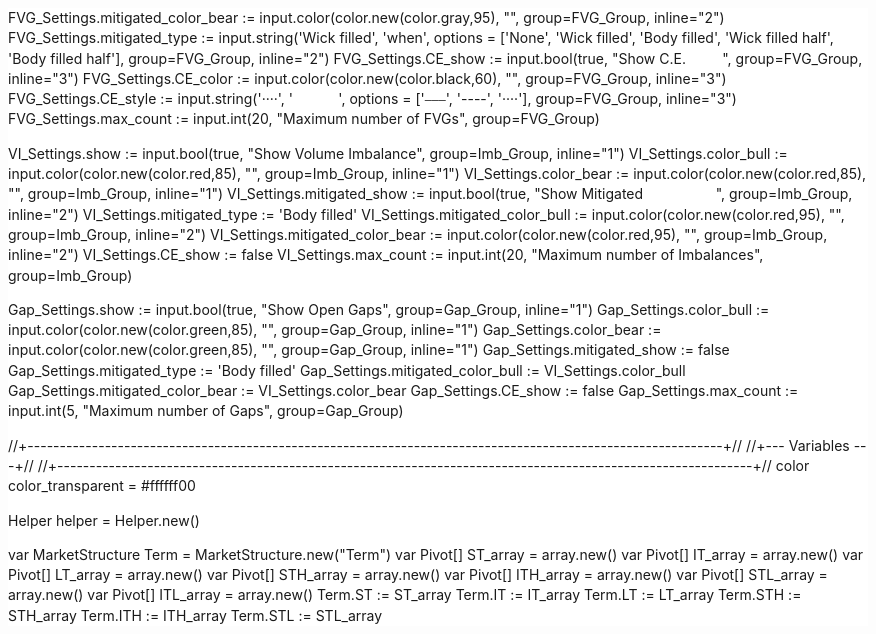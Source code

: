 FVG_Settings.mitigated_color_bear   := input.color(color.new(color.gray,95), "", group=FVG_Group, inline="2")
FVG_Settings.mitigated_type         := input.string('Wick filled', 'when', options = ['None', 'Wick filled', 'Body filled', 'Wick filled half', 'Body filled half'], group=FVG_Group, inline="2")
FVG_Settings.CE_show                := input.bool(true, "Show C.E.    ", group=FVG_Group, inline="3")
FVG_Settings.CE_color               := input.color(color.new(color.black,60), "", group=FVG_Group, inline="3")
FVG_Settings.CE_style               := input.string('····', '     ', options = ['⎯⎯⎯', '----', '····'], group=FVG_Group, inline="3")
FVG_Settings.max_count              := input.int(20, "Maximum number of FVGs", group=FVG_Group)

VI_Settings.show                    := input.bool(true, "Show Volume Imbalance", group=Imb_Group, inline="1")
VI_Settings.color_bull              := input.color(color.new(color.red,85), "", group=Imb_Group, inline="1")
VI_Settings.color_bear              := input.color(color.new(color.red,85), "", group=Imb_Group, inline="1")
VI_Settings.mitigated_show          := input.bool(true, "Show Mitigated        ", group=Imb_Group, inline="2")
VI_Settings.mitigated_type          := 'Body filled'
VI_Settings.mitigated_color_bull    := input.color(color.new(color.red,95), "", group=Imb_Group, inline="2")
VI_Settings.mitigated_color_bear    := input.color(color.new(color.red,95), "", group=Imb_Group, inline="2")
VI_Settings.CE_show                 := false
VI_Settings.max_count               := input.int(20, "Maximum number of Imbalances", group=Imb_Group)

Gap_Settings.show                    := input.bool(true, "Show Open Gaps", group=Gap_Group, inline="1")
Gap_Settings.color_bull              := input.color(color.new(color.green,85), "", group=Gap_Group, inline="1")
Gap_Settings.color_bear              := input.color(color.new(color.green,85), "", group=Gap_Group, inline="1")
Gap_Settings.mitigated_show          := false
Gap_Settings.mitigated_type          := 'Body filled'
Gap_Settings.mitigated_color_bull    := VI_Settings.color_bull
Gap_Settings.mitigated_color_bear    := VI_Settings.color_bear
Gap_Settings.CE_show                 := false
Gap_Settings.max_count               := input.int(5, "Maximum number of Gaps", group=Gap_Group)

//+------------------------------------------------------------------------------------------------------------+//
//+--- Variables                                                                                            ---+//
//+------------------------------------------------------------------------------------------------------------+//
color color_transparent             = #ffffff00

Helper helper                       = Helper.new()

var MarketStructure Term            = MarketStructure.new("Term")
var Pivot[] ST_array                = array.new<Pivot>()
var Pivot[] IT_array                = array.new<Pivot>()
var Pivot[] LT_array                = array.new<Pivot>()
var Pivot[] STH_array               = array.new<Pivot>()
var Pivot[] ITH_array               = array.new<Pivot>()
var Pivot[] STL_array               = array.new<Pivot>()
var Pivot[] ITL_array               = array.new<Pivot>()
Term.ST                             := ST_array
Term.IT                             := IT_array
Term.LT                             := LT_array
Term.STH                            := STH_array
Term.ITH                            := ITH_array
Term.STL                            := STL_array